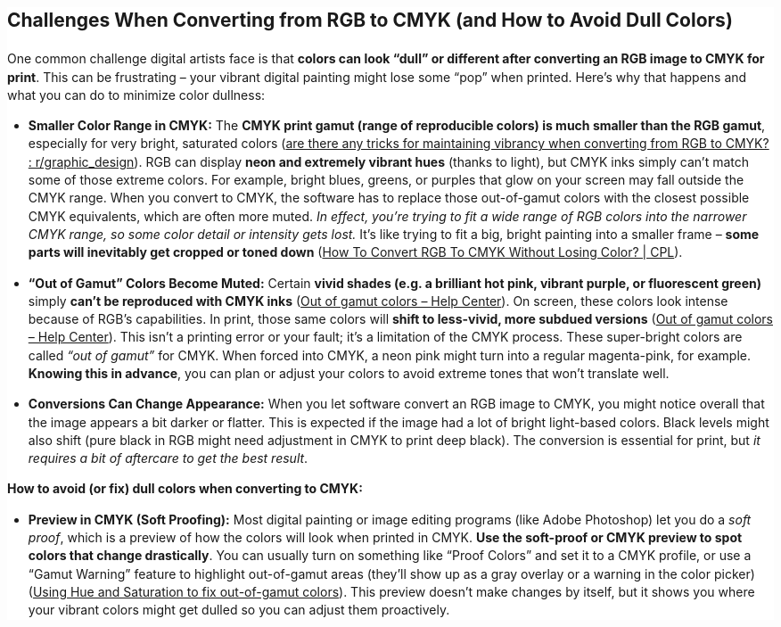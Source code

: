 ## Challenges When Converting from RGB to CMYK (and How to Avoid Dull Colors)

One common challenge digital artists face is that **colors can look “dull” or different after converting an RGB image to CMYK for print**. This can be frustrating – your vibrant digital painting might lose some “pop” when printed. Here’s why that happens and what you can do to minimize color dullness:

- **Smaller Color Range in CMYK:** The **CMYK print gamut (range of reproducible colors) is much smaller than the RGB gamut**, especially for very bright, saturated colors ([are there any tricks for maintaining vibrancy when converting from RGB to CMYK? : r/graphic_design](https://www.reddit.com/r/graphic_design/comments/nlnbia/are_there_any_tricks_for_maintaining_vibrancy/#:~:text=The%20CMYK%20print%20gamut%20is,that%20colour%20is%20unusually%20vibrant)). RGB can display **neon and extremely vibrant hues** (thanks to light), but CMYK inks simply can’t match some of those extreme colors. For example, bright blues, greens, or purples that glow on your screen may fall outside the CMYK range. When you convert to CMYK, the software has to replace those out-of-gamut colors with the closest possible CMYK equivalents, which are often more muted. *In effect, you’re trying to fit a wide range of RGB colors into the narrower CMYK range, so some color detail or intensity gets lost.* It’s like trying to fit a big, bright painting into a smaller frame – **some parts will inevitably get cropped or toned down** ([How To Convert RGB To CMYK Without Losing Color? | CPL](https://custompackaginglane.com/how-to-convert-rgb-to-cmyk-without-losing-color/#:~:text=from%20RGB%20to%20CMYK%20can,loss%20in%20color%20is%20unattainable)).

- **“Out of Gamut” Colors Become Muted:** Certain **vivid shades (e.g. a brilliant hot pink, vibrant purple, or fluorescent green)** simply **can’t be reproduced with CMYK inks** ([Out of gamut colors – Help Center](https://support.blurb.com/hc/en-us/articles/360049629291-Out-of-gamut-colors#:~:text=However%2C%20there%20are%20certain%20shades,fluorescent%20colors%2C%20and%20neon%20colors)). On screen, these colors look intense because of RGB’s capabilities. In print, those same colors will **shift to less-vivid, more subdued versions** ([Out of gamut colors – Help Center](https://support.blurb.com/hc/en-us/articles/360049629291-Out-of-gamut-colors#:~:text=However%2C%20there%20are%20certain%20shades,fluorescent%20colors%2C%20and%20neon%20colors)). This isn’t a printing error or your fault; it’s a limitation of the CMYK process. These super-bright colors are called *“out of gamut”* for CMYK. When forced into CMYK, a neon pink might turn into a regular magenta-pink, for example. **Knowing this in advance**, you can plan or adjust your colors to avoid extreme tones that won’t translate well.

- **Conversions Can Change Appearance:** When you let software convert an RGB image to CMYK, you might notice overall that the image appears a bit darker or flatter. This is expected if the image had a lot of bright light-based colors. Black levels might also shift (pure black in RGB might need adjustment in CMYK to print deep black). The conversion is essential for print, but *it requires a bit of aftercare to get the best result*.

**How to avoid (or fix) dull colors when converting to CMYK:**

- **Preview in CMYK (Soft Proofing):** Most digital painting or image editing programs (like Adobe Photoshop) let you do a *soft proof*, which is a preview of how the colors will look when printed in CMYK. **Use the soft-proof or CMYK preview to spot colors that change drastically**. You can usually turn on something like “Proof Colors” and set it to a CMYK profile, or use a “Gamut Warning” feature to highlight out-of-gamut areas (they’ll show up as a gray overlay or a warning in the color picker) ([Using Hue and Saturation to fix out-of-gamut colors](https://www1.udel.edu/cookbook/scan-print/gamut-hue-sat/gamut-huesat.html#:~:text=Using%20Hue%20and%20Saturation%20to,the%20CMYK%20proof%20space)). This preview doesn’t make changes by itself, but it shows you where your vibrant colors might get dulled so you can adjust them proactively.
